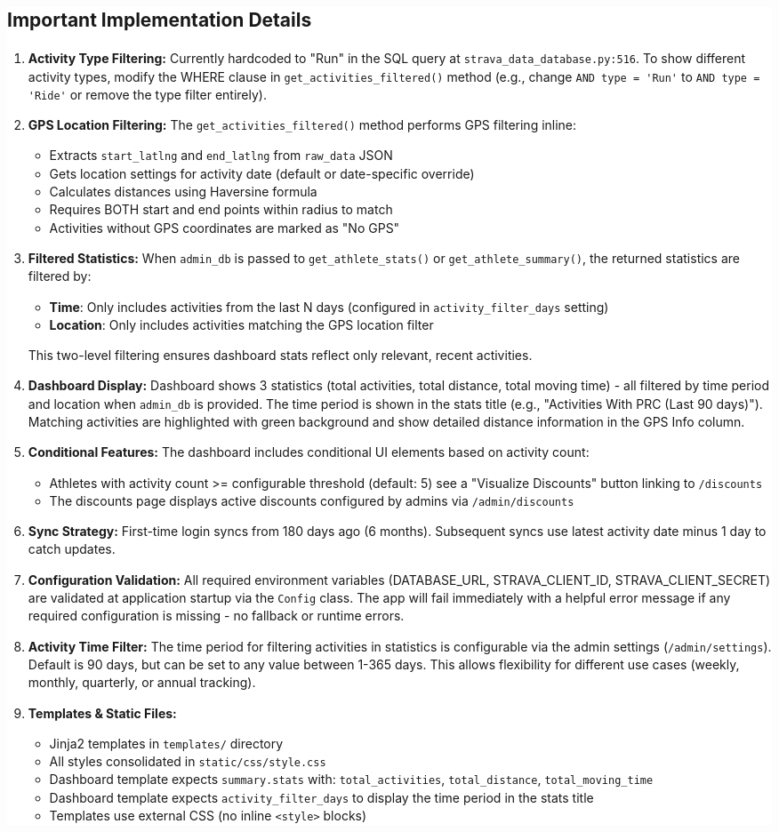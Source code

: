 ## Important Implementation Details

1. **Activity Type Filtering:** Currently hardcoded to "Run" in the SQL query at `strava_data_database.py:516`. To show different activity types, modify the WHERE clause in `get_activities_filtered()` method (e.g., change `AND type = 'Run'` to `AND type = 'Ride'` or remove the type filter entirely).

2. **GPS Location Filtering:** The `get_activities_filtered()` method performs GPS filtering inline:
   - Extracts `start_latlng` and `end_latlng` from `raw_data` JSON
   - Gets location settings for activity date (default or date-specific override)
   - Calculates distances using Haversine formula
   - Requires BOTH start and end points within radius to match
   - Activities without GPS coordinates are marked as "No GPS"

3. **Filtered Statistics:** When `admin_db` is passed to `get_athlete_stats()` or `get_athlete_summary()`, the returned statistics are filtered by:
   - **Time**: Only includes activities from the last N days (configured in `activity_filter_days` setting)
   - **Location**: Only includes activities matching the GPS location filter

   This two-level filtering ensures dashboard stats reflect only relevant, recent activities.

4. **Dashboard Display:** Dashboard shows 3 statistics (total activities, total distance, total moving time) - all filtered by time period and location when `admin_db` is provided. The time period is shown in the stats title (e.g., "Activities With PRC (Last 90 days)"). Matching activities are highlighted with green background and show detailed distance information in the GPS Info column.

5. **Conditional Features:** The dashboard includes conditional UI elements based on activity count:
   - Athletes with activity count >= configurable threshold (default: 5) see a "Visualize Discounts" button linking to `/discounts`
   - The discounts page displays active discounts configured by admins via `/admin/discounts`

6. **Sync Strategy:** First-time login syncs from 180 days ago (6 months). Subsequent syncs use latest activity date minus 1 day to catch updates.

7. **Configuration Validation:** All required environment variables (DATABASE_URL, STRAVA_CLIENT_ID, STRAVA_CLIENT_SECRET) are validated at application startup via the `Config` class. The app will fail immediately with a helpful error message if any required configuration is missing - no fallback or runtime errors.

8. **Activity Time Filter:** The time period for filtering activities in statistics is configurable via the admin settings (`/admin/settings`). Default is 90 days, but can be set to any value between 1-365 days. This allows flexibility for different use cases (weekly, monthly, quarterly, or annual tracking).

9. **Templates & Static Files:**
   - Jinja2 templates in `templates/` directory
   - All styles consolidated in `static/css/style.css`
   - Dashboard template expects `summary.stats` with: `total_activities`, `total_distance`, `total_moving_time`
   - Dashboard template expects `activity_filter_days` to display the time period in the stats title
   - Templates use external CSS (no inline `<style>` blocks)
